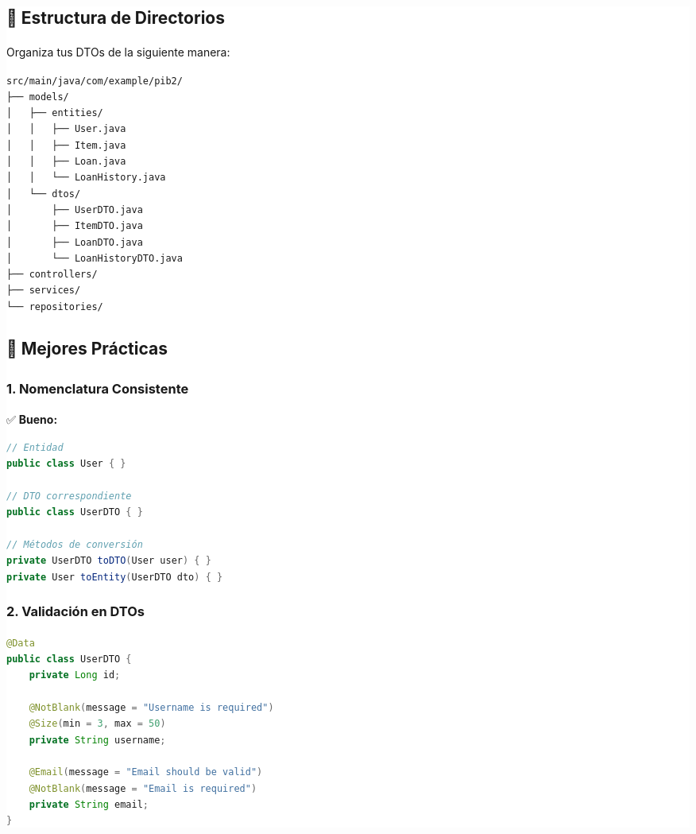 ## 📁 Estructura de Directorios

Organiza tus DTOs de la siguiente manera:

```
src/main/java/com/example/pib2/
├── models/
│   ├── entities/
│   │   ├── User.java
│   │   ├── Item.java
│   │   ├── Loan.java
│   │   └── LoanHistory.java
│   └── dtos/
│       ├── UserDTO.java
│       ├── ItemDTO.java
│       ├── LoanDTO.java
│       └── LoanHistoryDTO.java
├── controllers/
├── services/
└── repositories/
```

## 🎨 Mejores Prácticas

### 1. Nomenclatura Consistente

✅ **Bueno:**
```java
// Entidad
public class User { }

// DTO correspondiente
public class UserDTO { }

// Métodos de conversión
private UserDTO toDTO(User user) { }
private User toEntity(UserDTO dto) { }
```

### 2. Validación en DTOs

```java
@Data
public class UserDTO {
    private Long id;
    
    @NotBlank(message = "Username is required")
    @Size(min = 3, max = 50)
    private String username;
    
    @Email(message = "Email should be valid")
    @NotBlank(message = "Email is required")
    private String email;
}
```
